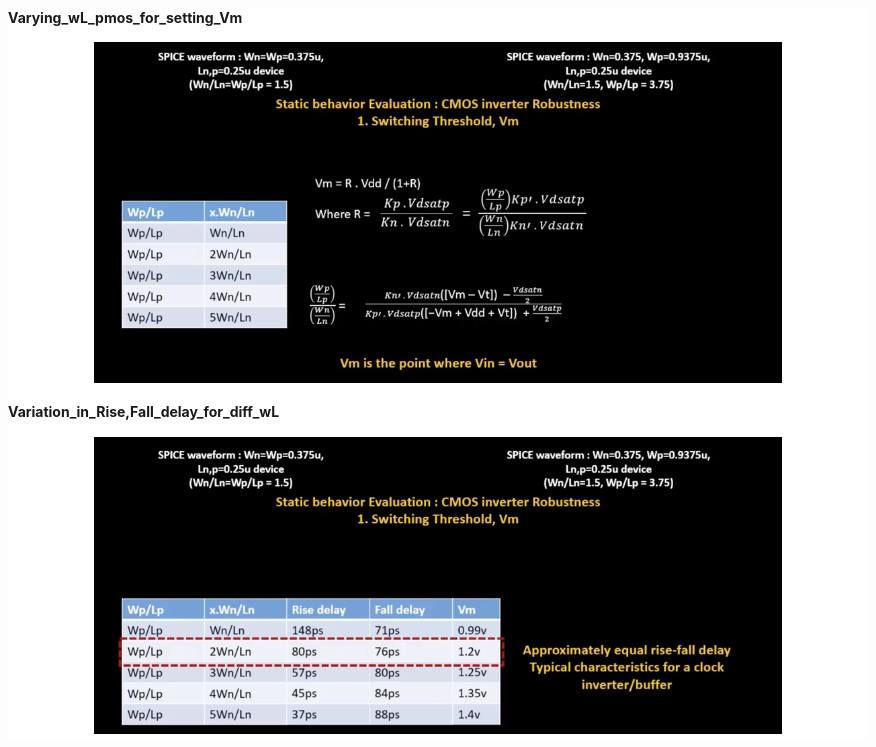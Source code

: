 **Varying_wL_pmos_for_setting_Vm**

<div align="center" >
  <img src="./assets/Varying_wL_pmos_for_setting_Vm.png" alt="Varying_wL_pmos_for_setting_Vm" width="80%">
</div>

**Variation_in_Rise,Fall_delay_for_diff_wL**

<div align="center" >
  <img src="./assets/Variation_in_Rise,Fall_delay_for_diff_wL.png" alt="Variation_in_Rise,Fall_delay_for_diff_wL" width="80%">
</div>

